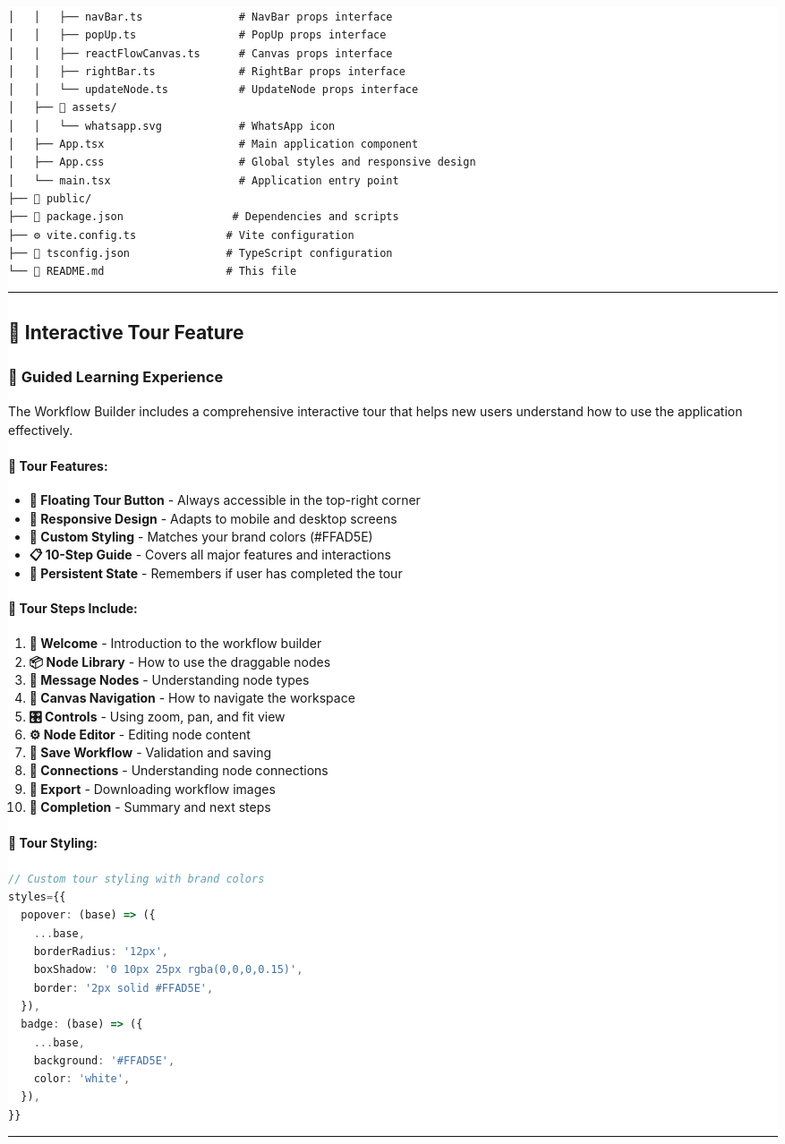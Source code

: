 ```
│   │   ├── navBar.ts               # NavBar props interface
│   │   ├── popUp.ts                # PopUp props interface
│   │   ├── reactFlowCanvas.ts      # Canvas props interface
│   │   ├── rightBar.ts             # RightBar props interface
│   │   └── updateNode.ts           # UpdateNode props interface
│   ├── 🎨 assets/
│   │   └── whatsapp.svg            # WhatsApp icon
│   ├── App.tsx                     # Main application component
│   ├── App.css                     # Global styles and responsive design
│   └── main.tsx                    # Application entry point
├── 📁 public/
├── 📄 package.json                 # Dependencies and scripts
├── ⚙️ vite.config.ts              # Vite configuration
├── 🔧 tsconfig.json               # TypeScript configuration
└── 📖 README.md                   # This file
```

---

## 🎯 Interactive Tour Feature

### 🚀 **Guided Learning Experience**

The Workflow Builder includes a comprehensive interactive tour that helps new users understand how to use the application effectively.

#### 🎯 **Tour Features:**
- **🎯 Floating Tour Button** - Always accessible in the top-right corner
- **📱 Responsive Design** - Adapts to mobile and desktop screens
- **🎨 Custom Styling** - Matches your brand colors (#FFAD5E)
- **📋 10-Step Guide** - Covers all major features and interactions
- **🔄 Persistent State** - Remembers if user has completed the tour

#### 🎨 **Tour Steps Include:**
1. **🎯 Welcome** - Introduction to the workflow builder
2. **📦 Node Library** - How to use the draggable nodes
3. **💬 Message Nodes** - Understanding node types
4. **🎨 Canvas Navigation** - How to navigate the workspace
5. **🎛️ Controls** - Using zoom, pan, and fit view
6. **⚙️ Node Editor** - Editing node content
7. **💾 Save Workflow** - Validation and saving
8. **🔗 Connections** - Understanding node connections
9. **📸 Export** - Downloading workflow images
10. **🎉 Completion** - Summary and next steps

#### 🎨 **Tour Styling:**
```typescript
// Custom tour styling with brand colors
styles={{
  popover: (base) => ({
    ...base,
    borderRadius: '12px',
    boxShadow: '0 10px 25px rgba(0,0,0,0.15)',
    border: '2px solid #FFAD5E',
  }),
  badge: (base) => ({
    ...base,
    background: '#FFAD5E',
    color: 'white',
  }),
}}
```

---